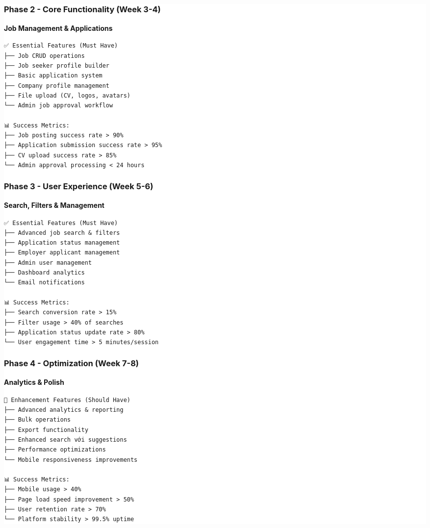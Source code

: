 ### Phase 2 - Core Functionality (Week 3-4)

**Job Management & Applications**

```
✅ Essential Features (Must Have)
├── Job CRUD operations
├── Job seeker profile builder
├── Basic application system
├── Company profile management
├── File upload (CV, logos, avatars)
└── Admin job approval workflow

📊 Success Metrics:
├── Job posting success rate > 90%
├── Application submission success rate > 95%
├── CV upload success rate > 85%
└── Admin approval processing < 24 hours
```

### Phase 3 - User Experience (Week 5-6)

**Search, Filters & Management**

```
✅ Essential Features (Must Have)
├── Advanced job search & filters
├── Application status management
├── Employer applicant management
├── Admin user management
├── Dashboard analytics
└── Email notifications

📊 Success Metrics:
├── Search conversion rate > 15%
├── Filter usage > 40% of searches
├── Application status update rate > 80%
└── User engagement time > 5 minutes/session
```

### Phase 4 - Optimization (Week 7-8)

**Analytics & Polish**

```
🔧 Enhancement Features (Should Have)
├── Advanced analytics & reporting
├── Bulk operations
├── Export functionality
├── Enhanced search với suggestions
├── Performance optimizations
└── Mobile responsiveness improvements

📊 Success Metrics:
├── Mobile usage > 40%
├── Page load speed improvement > 50%
├── User retention rate > 70%
└── Platform stability > 99.5% uptime
```
